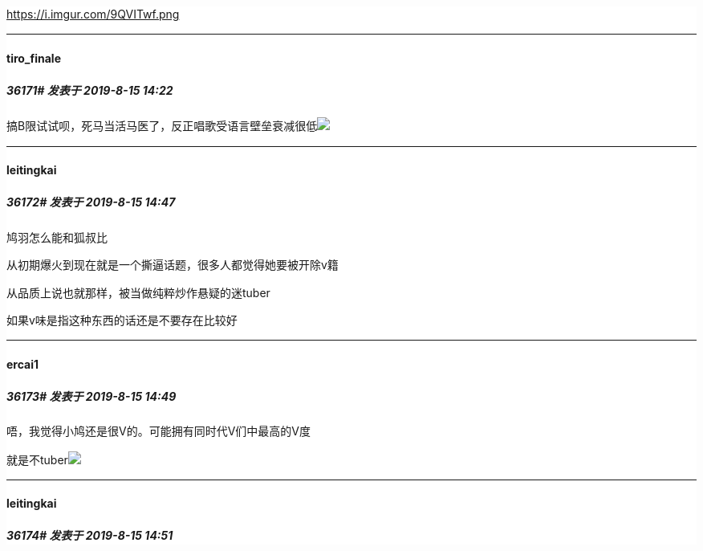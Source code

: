 
https://i.imgur.com/9QVITwf.png







-----

####  tiro_finale  
##### 36171#       发表于 2019-8-15 14:22




搞B限试试呗，死马当活马医了，反正唱歌受语言壁垒衰减很低<img src="https://static.saraba1st.com/image/smiley/face2017/068.png" referrerpolicy="no-referrer">







-----

####  leitingkai  
##### 36172#       发表于 2019-8-15 14:47




鸠羽怎么能和狐叔比

从初期爆火到现在就是一个撕逼话题，很多人都觉得她要被开除v籍

从品质上说也就那样，被当做纯粹炒作悬疑的迷tuber

如果v味是指这种东西的话还是不要存在比较好







-----

####  ercai1  
##### 36173#       发表于 2019-8-15 14:49




唔，我觉得小鸠还是很V的。可能拥有同时代V们中最高的V度

就是不tuber<img src="https://static.saraba1st.com/image/smiley/face2017/020.png" referrerpolicy="no-referrer">







-----

####  leitingkai  
##### 36174#       发表于 2019-8-15 14:51
